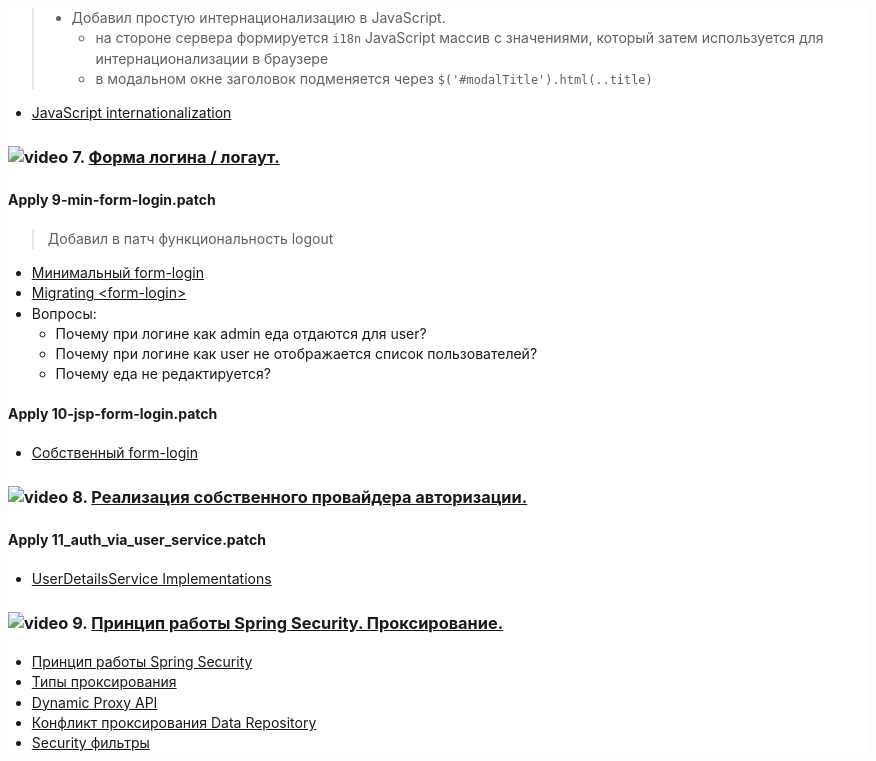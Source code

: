 > - Добавил простую интернационализацию в JavaScript. 
>   - на стороне сервера формируется `i18n` JavaScript массив с значениями, который затем используется для интернационализации в браузере
>   - в модальном окне заголовок подменяется через `$('#modalTitle').html(..title)`
   
- <a href="http://stackoverflow.com/a/6242840/548473">JavaScript internationalization</a>

### ![video](https://cloud.githubusercontent.com/assets/13649199/13672715/06dbc6ce-e6e7-11e5-81a9-04fbddb9e488.png) 7.  <a href="https://drive.google.com/open?id=0B9Ye2auQ_NsFUmhUTms1WnhTeHc">Форма логина / логаут.</a>
#### Apply 9-min-form-login.patch

> Добавил в патч функциональность logout

-  <a href="http://docs.spring.io/spring-security/site/docs/current/reference/htmlsingle/#ns-minimal">Минимальный form-login</a>
-  <a href="http://docs.spring.io/spring-security/site/migrate/current/3-to-4/html5/migrate-3-to-4-xml.html#m3to4-xmlnamespace-form-login">Migrating &lt;form-login&gt;</a>
- Вопросы:
  - Почему при логине как admin еда отдаются для user?
  - Почему при логине как user не отображается список пользователей?
  - Почему еда не редактируется?
  
#### Apply 10-jsp-form-login.patch
-  <a href="http://docs.spring.io/spring-security/site/docs/current/reference/htmlsingle/#ns-form-and-basic">Собственный form-login</a>

### ![video](https://cloud.githubusercontent.com/assets/13649199/13672715/06dbc6ce-e6e7-11e5-81a9-04fbddb9e488.png) 8. <a href="https://drive.google.com/open?id=0B9Ye2auQ_NsFYTA4aVN4bWxzbEU">Реализация собственного провайдера авторизации.</a>
#### Apply 11_auth_via_user_service.patch

-  <a href="http://docs.spring.io/spring-security/site/docs/current/reference/htmlsingle/#userdetailsservice-implementations">UserDetailsService Implementations</a>

### ![video](https://cloud.githubusercontent.com/assets/13649199/13672715/06dbc6ce-e6e7-11e5-81a9-04fbddb9e488.png) 9.  <a href="https://drive.google.com/open?id=0B9Ye2auQ_NsFT2Qya2V4N0kzWWM">Принцип работы Spring Security. Проксирование.</a>
-  <a href="http://www.spring-source.ru/articles.php?type=manual&theme=articles&docs=article_07">Принцип работы Spring Security</a>
-  <a href="http://docs.spring.io/spring/docs/current/spring-framework-reference/html/aop.html#aop-proxying">Типы проксирования</a>
-  <a href="http://samolisov.blogspot.ru/2010/04/proxy-java.html">Dynamic Proxy API</a>
-  <a href="http://stackoverflow.com/questions/13977093/how-to-use-jparepositories-with-proxy-target-class-true/25543659#25543659">Конфликт проксирования Data Repository</a>
-  <a href="http://docs.spring.io/spring-security/site/docs/current/reference/htmlsingle/#filter-stack">Security фильтры</a>
